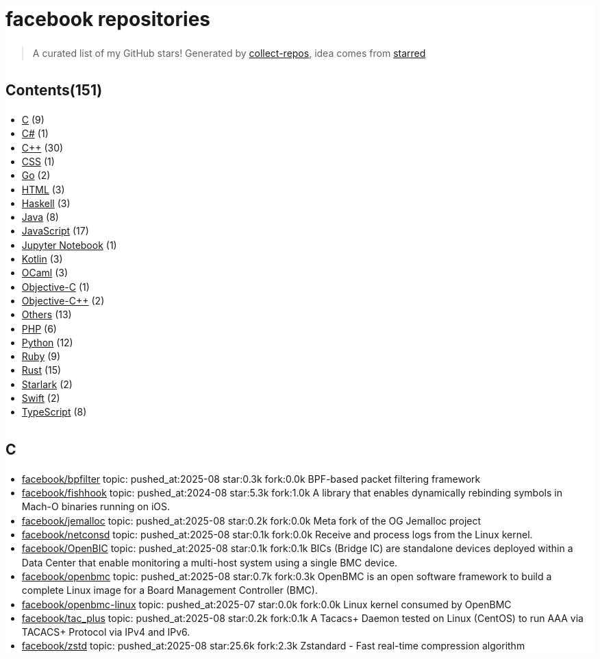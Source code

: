 # facebook repositories


> A curated list of my GitHub stars!  Generated by [collect-repos](https://github.com/zoroqi/collect-repos), idea comes from [starred](https://github.com/maguowei/starred)  


## Contents(151)

- [C](#c) (9)
- [C#](#c#) (1)
- [C++](#c++) (30)
- [CSS](#css) (1)
- [Go](#go) (2)
- [HTML](#html) (3)
- [Haskell](#haskell) (3)
- [Java](#java) (8)
- [JavaScript](#javascript) (17)
- [Jupyter Notebook](#jupyter-notebook) (1)
- [Kotlin](#kotlin) (3)
- [OCaml](#ocaml) (3)
- [Objective-C](#objective-c) (1)
- [Objective-C++](#objective-c++) (2)
- [Others](#others) (13)
- [PHP](#php) (6)
- [Python](#python) (12)
- [Ruby](#ruby) (9)
- [Rust](#rust) (15)
- [Starlark](#starlark) (2)
- [Swift](#swift) (2)
- [TypeScript](#typescript) (8)

## C

- [facebook/bpfilter](https://github.com/facebook/bpfilter) topic: pushed_at:2025-08 star:0.3k fork:0.0k BPF-based packet filtering framework
- [facebook/fishhook](https://github.com/facebook/fishhook) topic: pushed_at:2024-08 star:5.3k fork:1.0k A library that enables dynamically rebinding symbols in Mach-O binaries running on iOS.
- [facebook/jemalloc](https://github.com/facebook/jemalloc) topic: pushed_at:2025-08 star:0.2k fork:0.0k Meta fork of the OG Jemalloc project
- [facebook/netconsd](https://github.com/facebook/netconsd) topic: pushed_at:2025-08 star:0.1k fork:0.0k Receive and process logs from the Linux kernel.
- [facebook/OpenBIC](https://github.com/facebook/OpenBIC) topic: pushed_at:2025-08 star:0.1k fork:0.1k BICs (Bridge IC) are standalone devices deployed within a Data Center that enable monitoring a multi-host system using a single BMC device.
- [facebook/openbmc](https://github.com/facebook/openbmc) topic: pushed_at:2025-08 star:0.7k fork:0.3k OpenBMC is an open software framework to build a complete Linux image for a Board Management Controller (BMC).
- [facebook/openbmc-linux](https://github.com/facebook/openbmc-linux) topic: pushed_at:2025-07 star:0.0k fork:0.0k Linux kernel consumed by OpenBMC
- [facebook/tac_plus](https://github.com/facebook/tac_plus) topic: pushed_at:2025-08 star:0.2k fork:0.1k A Tacacs+ Daemon tested on Linux (CentOS) to run AAA via TACACS+ Protocol via IPv4 and IPv6.
- [facebook/zstd](https://github.com/facebook/zstd) topic: pushed_at:2025-08 star:25.6k fork:2.3k Zstandard - Fast real-time compression algorithm
